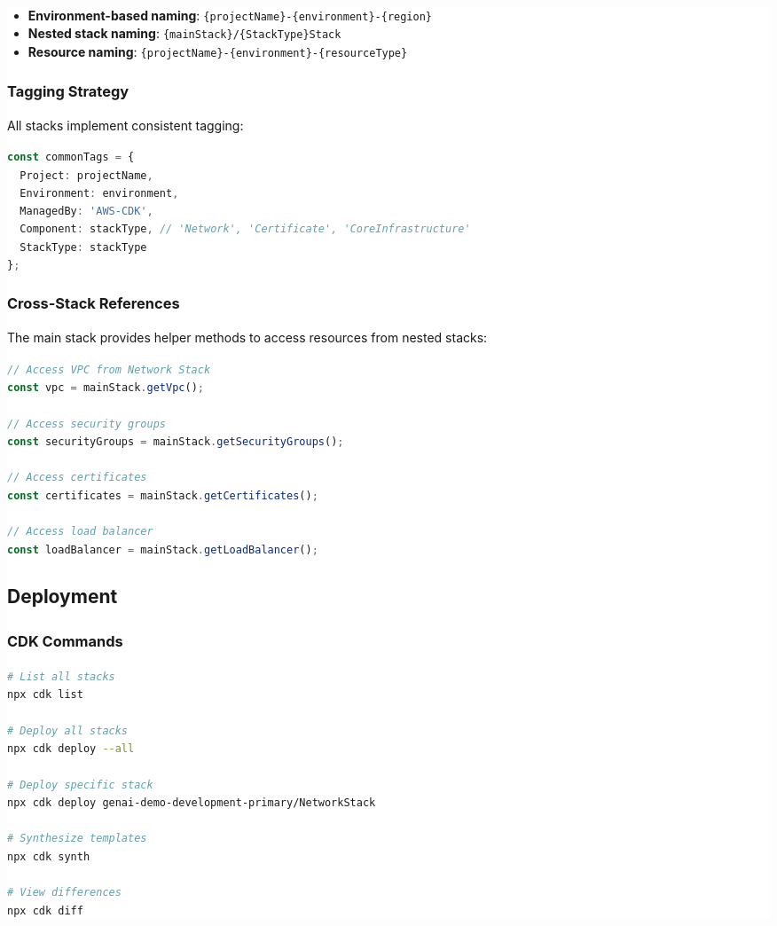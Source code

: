 - **Environment-based naming**: `{projectName}-{environment}-{region}`
- **Nested stack naming**: `{mainStack}/{StackType}Stack`
- **Resource naming**: `{projectName}-{environment}-{resourceType}`

### Tagging Strategy

All stacks implement consistent tagging:

```typescript
const commonTags = {
  Project: projectName,
  Environment: environment,
  ManagedBy: 'AWS-CDK',
  Component: stackType, // 'Network', 'Certificate', 'CoreInfrastructure'
  StackType: stackType
};
```

### Cross-Stack References

The main stack provides helper methods to access resources from nested stacks:

```typescript
// Access VPC from Network Stack
const vpc = mainStack.getVpc();

// Access security groups
const securityGroups = mainStack.getSecurityGroups();

// Access certificates
const certificates = mainStack.getCertificates();

// Access load balancer
const loadBalancer = mainStack.getLoadBalancer();
```

## Deployment

### CDK Commands

```bash
# List all stacks
npx cdk list

# Deploy all stacks
npx cdk deploy --all

# Deploy specific stack
npx cdk deploy genai-demo-development-primary/NetworkStack

# Synthesize templates
npx cdk synth

# View differences
npx cdk diff
```
